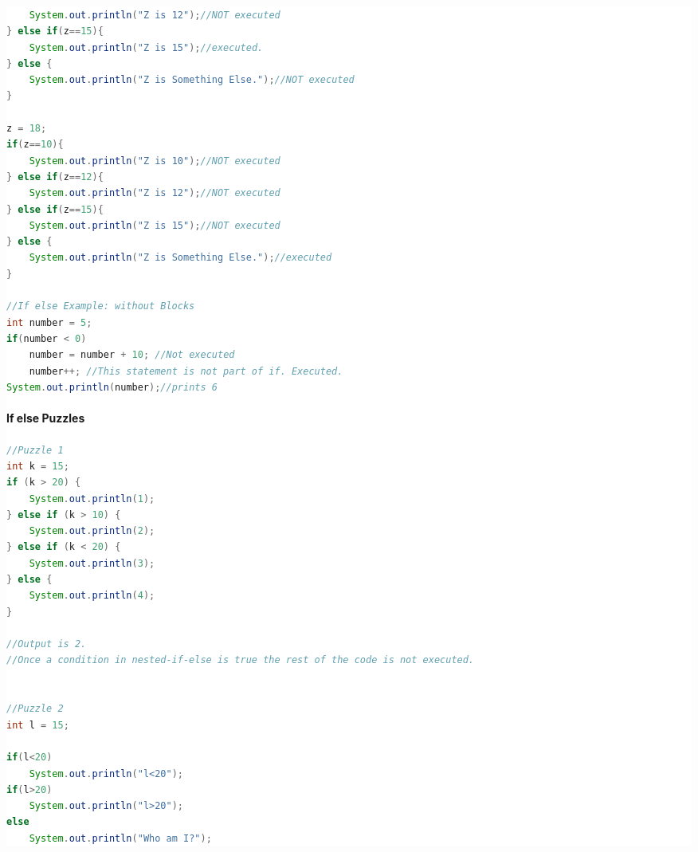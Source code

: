 ```java
    System.out.println("Z is 12");//NOT executed
} else if(z==15){
    System.out.println("Z is 15");//executed. 
} else {
    System.out.println("Z is Something Else.");//NOT executed
}

z = 18;
if(z==10){
    System.out.println("Z is 10");//NOT executed
} else if(z==12){
    System.out.println("Z is 12");//NOT executed
} else if(z==15){
    System.out.println("Z is 15");//NOT executed
} else {
    System.out.println("Z is Something Else.");//executed
}

//If else Example: without Blocks
int number = 5;
if(number < 0) 
    number = number + 10; //Not executed
    number++; //This statement is not part of if. Executed.
System.out.println(number);//prints 6
```
#### If else Puzzles

```java
//Puzzle 1
int k = 15;
if (k > 20) {
    System.out.println(1);
} else if (k > 10) {
    System.out.println(2);
} else if (k < 20) {
    System.out.println(3);
} else {
    System.out.println(4);
}

//Output is 2. 
//Once a condition in nested-if-else is true the rest of the code is not executed.  


//Puzzle 2
int l = 15;

if(l<20)
    System.out.println("l<20");
if(l>20)
    System.out.println("l>20");
else
    System.out.println("Who am I?");
```

